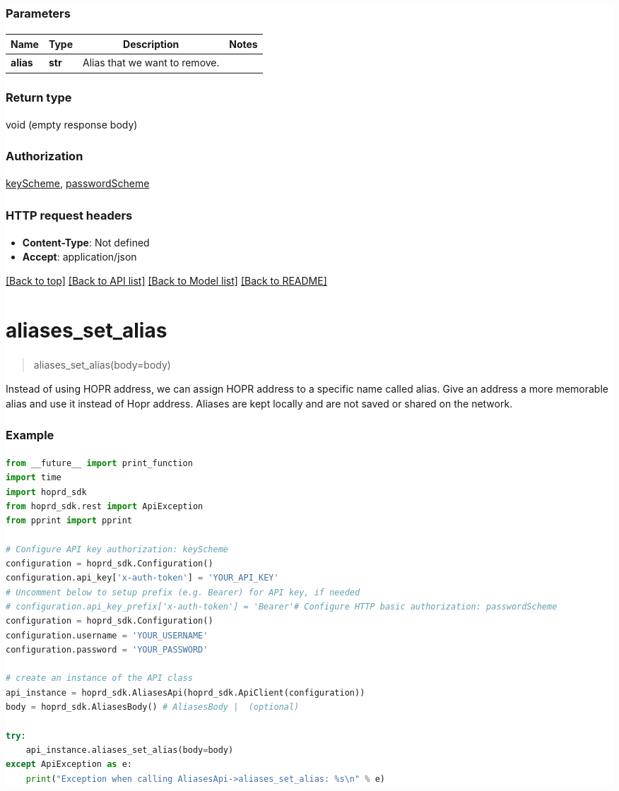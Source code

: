 ### Parameters

Name | Type | Description  | Notes
------------- | ------------- | ------------- | -------------
 **alias** | **str**| Alias that we want to remove. | 

### Return type

void (empty response body)

### Authorization

[keyScheme](../README.md#keyScheme), [passwordScheme](../README.md#passwordScheme)

### HTTP request headers

 - **Content-Type**: Not defined
 - **Accept**: application/json

[[Back to top]](#) [[Back to API list]](../README.md#documentation-for-api-endpoints) [[Back to Model list]](../README.md#documentation-for-models) [[Back to README]](../README.md)

# **aliases_set_alias**
> aliases_set_alias(body=body)



Instead of using HOPR address, we can assign HOPR address to a specific name called alias. Give an address a more memorable alias and use it instead of Hopr address. Aliases are kept locally and are not saved or shared on the network.

### Example
```python
from __future__ import print_function
import time
import hoprd_sdk
from hoprd_sdk.rest import ApiException
from pprint import pprint

# Configure API key authorization: keyScheme
configuration = hoprd_sdk.Configuration()
configuration.api_key['x-auth-token'] = 'YOUR_API_KEY'
# Uncomment below to setup prefix (e.g. Bearer) for API key, if needed
# configuration.api_key_prefix['x-auth-token'] = 'Bearer'# Configure HTTP basic authorization: passwordScheme
configuration = hoprd_sdk.Configuration()
configuration.username = 'YOUR_USERNAME'
configuration.password = 'YOUR_PASSWORD'

# create an instance of the API class
api_instance = hoprd_sdk.AliasesApi(hoprd_sdk.ApiClient(configuration))
body = hoprd_sdk.AliasesBody() # AliasesBody |  (optional)

try:
    api_instance.aliases_set_alias(body=body)
except ApiException as e:
    print("Exception when calling AliasesApi->aliases_set_alias: %s\n" % e)
```
